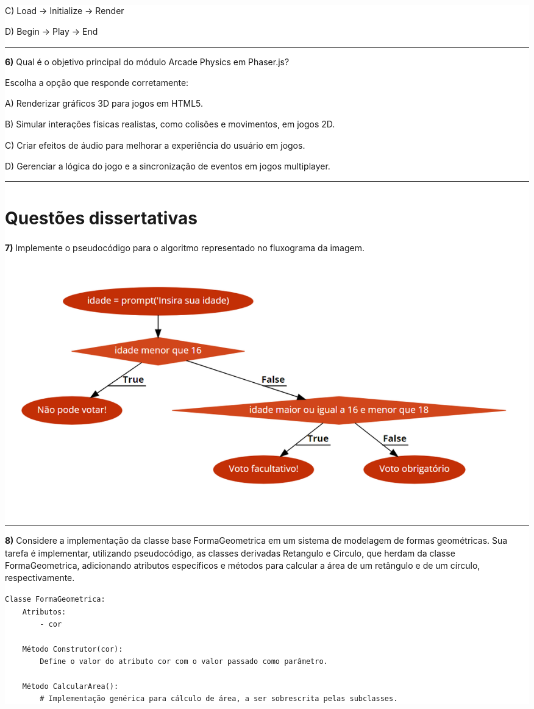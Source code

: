 C) Load -> Initialize -> Render

D) Begin -> Play -> End
______

**6)** Qual é o objetivo principal do módulo Arcade Physics em Phaser.js?

Escolha a opção que responde corretamente:

A) Renderizar gráficos 3D para jogos em HTML5.

B) Simular interações físicas realistas, como colisões e movimentos, em jogos 2D.

C) Criar efeitos de áudio para melhorar a experiência do usuário em jogos.

D) Gerenciar a lógica do jogo e a sincronização de eventos em jogos multiplayer.

______

# Questões dissertativas

**7)** Implemente o pseudocódigo para o algoritmo representado no fluxograma da imagem.
![Uma imagem](assets/image.png)
______

**8)** Considere a implementação da classe base FormaGeometrica em um sistema de modelagem de formas geométricas. Sua tarefa é implementar, utilizando pseudocódigo, as classes derivadas Retangulo e Circulo, que herdam da classe FormaGeometrica, adicionando atributos específicos e métodos para calcular a área de um retângulo e de um círculo, respectivamente.

```
Classe FormaGeometrica:
    Atributos:
        - cor

    Método Construtor(cor):
        Define o valor do atributo cor com o valor passado como parâmetro.

    Método CalcularArea():
        # Implementação genérica para cálculo de área, a ser sobrescrita pelas subclasses.

```

